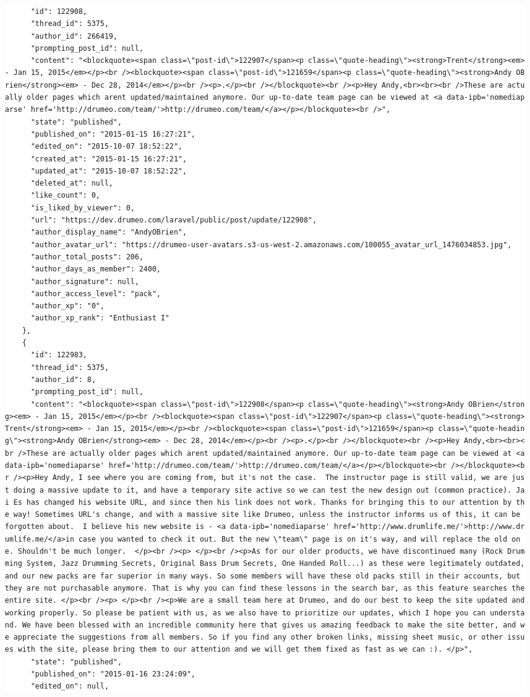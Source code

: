 ```
      "id": 122908,
      "thread_id": 5375,
      "author_id": 266419,
      "prompting_post_id": null,
      "content": "<blockquote><span class=\"post-id\">122907</span><p class=\"quote-heading\"><strong>Trent</strong><em> - Jan 15, 2015</em></p><br /><blockquote><span class=\"post-id\">121659</span><p class=\"quote-heading\"><strong>Andy OBrien</strong><em> - Dec 28, 2014</em></p><br /><p>.</p><br /></blockquote><br /><p>Hey Andy,<br><br><br />These are actually older pages which arent updated/maintained anymore. Our up-to-date team page can be viewed at <a data-ipb='nomediaparse' href='http://drumeo.com/team/'>http://drumeo.com/team/</a></p></blockquote><br />",
      "state": "published",
      "published_on": "2015-01-15 16:27:21",
      "edited_on": "2015-10-07 18:52:22",
      "created_at": "2015-01-15 16:27:21",
      "updated_at": "2015-10-07 18:52:22",
      "deleted_at": null,
      "like_count": 0,
      "is_liked_by_viewer": 0,
      "url": "https://dev.drumeo.com/laravel/public/post/update/122908",
      "author_display_name": "AndyOBrien",
      "author_avatar_url": "https://drumeo-user-avatars.s3-us-west-2.amazonaws.com/100055_avatar_url_1476034853.jpg",
      "author_total_posts": 206,
      "author_days_as_member": 2400,
      "author_signature": null,
      "author_access_level": "pack",
      "author_xp": "0",
      "author_xp_rank": "Enthusiast I"
    },
    {
      "id": 122983,
      "thread_id": 5375,
      "author_id": 8,
      "prompting_post_id": null,
      "content": "<blockquote><span class=\"post-id\">122908</span><p class=\"quote-heading\"><strong>Andy OBrien</strong><em> - Jan 15, 2015</em></p><br /><blockquote><span class=\"post-id\">122907</span><p class=\"quote-heading\"><strong>Trent</strong><em> - Jan 15, 2015</em></p><br /><blockquote><span class=\"post-id\">121659</span><p class=\"quote-heading\"><strong>Andy OBrien</strong><em> - Dec 28, 2014</em></p><br /><p>.</p><br /></blockquote><br /><p>Hey Andy,<br><br><br />These are actually older pages which arent updated/maintained anymore. Our up-to-date team page can be viewed at <a data-ipb='nomediaparse' href='http://drumeo.com/team/'>http://drumeo.com/team/</a></p></blockquote><br /></blockquote><br /><p>Hey Andy, I see where you are coming from, but it's not the case.  The instructor page is still valid, we are just doing a massive update to it, and have a temporary site active so we can test the new design out (common practice). Jai Es has changed his website URL, and since then his link does not work. Thanks for bringing this to our attention by the way! Sometimes URL's change, and with a massive site like Drumeo, unless the instructor informs us of this, it can be forgotten about.  I believe his new website is - <a data-ipb='nomediaparse' href='http://www.drumlife.me/'>http://www.drumlife.me/</a>in case you wanted to check it out. But the new \"team\" page is on it's way, and will replace the old one. Shouldn't be much longer.  </p><br /><p> </p><br /><p>As for our older products, we have discontinued many (Rock Drumming System, Jazz Drumming Secrets, Original Bass Drum Secrets, One Handed Roll...) as these were legitimately outdated, and our new packs are far superior in many ways. So some members will have these old packs still in their accounts, but they are not purchasable anymore. That is why you can find these lessons in the search bar, as this feature searches the entire site. </p><br /><p> </p><br /><p>We are a small team here at Drumeo, and do our best to keep the site updated and working properly. So please be patient with us, as we also have to prioritize our updates, which I hope you can understand. We have been blessed with an incredible community here that gives us amazing feedback to make the site better, and we appreciate the suggestions from all members. So if you find any other broken links, missing sheet music, or other issues with the site, please bring them to our attention and we will get them fixed as fast as we can :). </p>",
      "state": "published",
      "published_on": "2015-01-16 23:24:09",
      "edited_on": null,
```